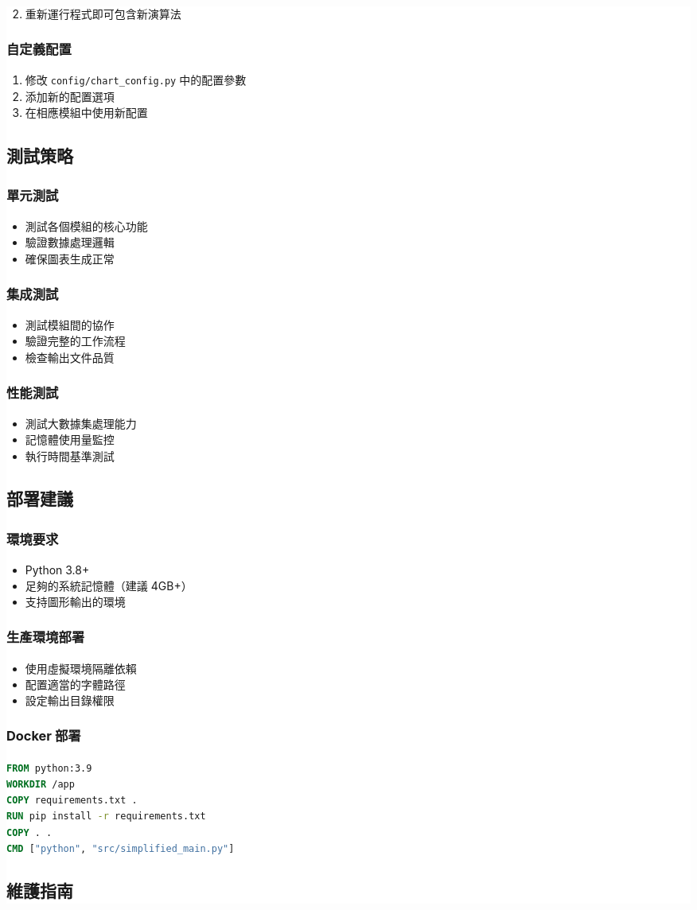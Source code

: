 2. 重新運行程式即可包含新演算法

### 自定義配置

1. 修改 `config/chart_config.py` 中的配置參數
2. 添加新的配置選項
3. 在相應模組中使用新配置

## 測試策略

### 單元測試
- 測試各個模組的核心功能
- 驗證數據處理邏輯
- 確保圖表生成正常

### 集成測試
- 測試模組間的協作
- 驗證完整的工作流程
- 檢查輸出文件品質

### 性能測試
- 測試大數據集處理能力
- 記憶體使用量監控
- 執行時間基準測試

## 部署建議

### 環境要求
- Python 3.8+
- 足夠的系統記憶體（建議 4GB+）
- 支持圖形輸出的環境

### 生產環境部署
- 使用虛擬環境隔離依賴
- 配置適當的字體路徑
- 設定輸出目錄權限

### Docker 部署
```dockerfile
FROM python:3.9
WORKDIR /app
COPY requirements.txt .
RUN pip install -r requirements.txt
COPY . .
CMD ["python", "src/simplified_main.py"]
```

## 維護指南
